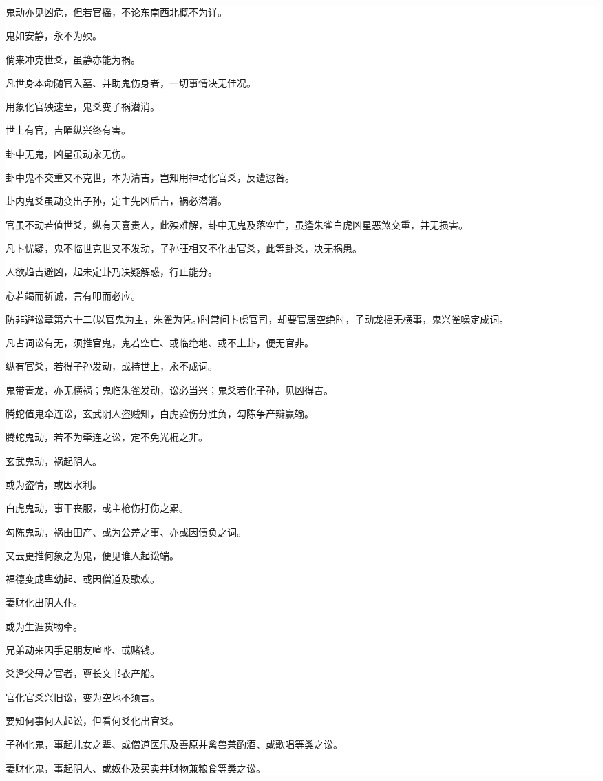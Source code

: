 鬼动亦见凶危，但若官摇，不论东南西北概不为详。

鬼如安静，永不为殃。

倘来冲克世爻，虽静亦能为祸。

凡世身本命随官入墓、并助鬼伤身者，一切事情决无佳况。

用象化官殃速至，鬼爻变子祸潜消。

世上有官，吉曜纵兴终有害。

卦中无鬼，凶星虽动永无伤。

卦中鬼不交重又不克世，本为清吉，岂知用神动化官爻，反遭愆咎。

卦内鬼爻虽动变出子孙，定主先凶后吉，祸必潜消。

官虽不动若值世爻，纵有天喜贵人，此殃难解，卦中无鬼及落空亡，虽逢朱雀白虎凶星恶煞交重，并无损害。

凡卜忧疑，鬼不临世克世又不发动，子孙旺相又不化出官爻，此等卦爻，决无祸患。

人欲趋吉避凶，起未定卦乃决疑解惑，行止能分。

心若竭而祈诚，言有叩而必应。

防非避讼章第六十二(以官鬼为主，朱雀为凭。)时常问卜虑官司，却要官居空绝时，子动龙摇无横事，鬼兴雀噪定成词。

凡占词讼有无，须推官鬼，鬼若空亡、或临绝地、或不上卦，便无官非。

纵有官爻，若得子孙发动，或持世上，永不成词。

鬼带青龙，亦无横祸；鬼临朱雀发动，讼必当兴；鬼爻若化子孙，见凶得吉。

腾蛇值鬼牵连讼，玄武阴人盗贼知，白虎验伤分胜负，勾陈争产辩赢输。

腾蛇鬼动，若不为牵连之讼，定不免光棍之非。

玄武鬼动，祸起阴人。

或为盗情，或因水利。

白虎鬼动，事干丧服，或主枪伤打伤之累。

勾陈鬼动，祸由田产、或为公差之事、亦或因债负之词。

又云更推何象之为鬼，便见谁人起讼端。

福德变成卑幼起、或因僧道及歌欢。

妻财化出阴人仆。

或为生涯货物牵。

兄弟动来因手足朋友喧哗、或赌钱。

爻逢父母之官者，尊长文书衣产船。

官化官爻兴旧讼，变为空地不须言。

要知何事何人起讼，但看何爻化出官爻。

子孙化鬼，事起儿女之辈、或僧道医乐及善原并禽兽兼酌酒、或歌唱等类之讼。

妻财化鬼，事起阴人、或奴仆及买卖并财物兼粮食等类之讼。
